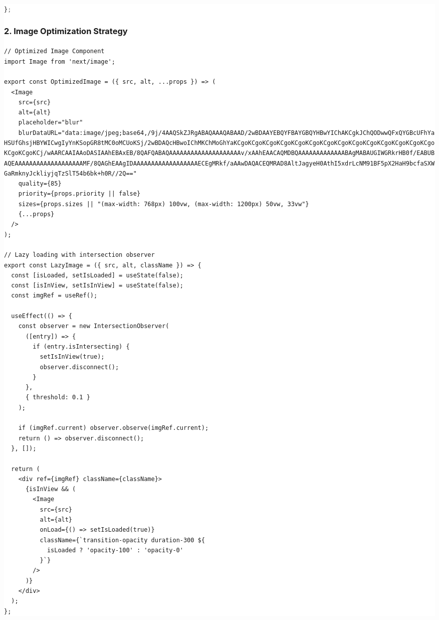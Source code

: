 ```javascript
};
```

### 2. Image Optimization Strategy
```tsx
// Optimized Image Component
import Image from 'next/image';

export const OptimizedImage = ({ src, alt, ...props }) => (
  <Image
    src={src}
    alt={alt}
    placeholder="blur"
    blurDataURL="data:image/jpeg;base64,/9j/4AAQSkZJRgABAQAAAQABAAD/2wBDAAYEBQYFBAYGBQYHBwYIChAKCgkJChQODwwQFxQYGBcUFhYaHSUfGhsjHBYWICwgIyYnKSopGR8tMC0oMCUoKSj/2wBDAQcHBwoIChMKChMoGhYaKCgoKCgoKCgoKCgoKCgoKCgoKCgoKCgoKCgoKCgoKCgoKCgoKCgoKCgoKCgoKCgoKCj/wAARCAAIAAoDASIAAhEBAxEB/8QAFQABAQAAAAAAAAAAAAAAAAAAAAv/xAAhEAACAQMDBQAAAAAAAAAAAAABAgMABAUGIWGRkrHB0f/EABUBAQEAAAAAAAAAAAAAAAAAAAMF/8QAGhEAAgIDAAAAAAAAAAAAAAAAAAECEgMRkf/aAAwDAQACEQMRAD8AltJagyeH0AthI5xdrLcNM91BF5pX2HaH9bcfaSXWGaRmknyJckliyjqTzSlT54b6bk+h0R//2Q=="
    quality={85}
    priority={props.priority || false}
    sizes={props.sizes || "(max-width: 768px) 100vw, (max-width: 1200px) 50vw, 33vw"}
    {...props}
  />
);

// Lazy loading with intersection observer
export const LazyImage = ({ src, alt, className }) => {
  const [isLoaded, setIsLoaded] = useState(false);
  const [isInView, setIsInView] = useState(false);
  const imgRef = useRef();

  useEffect(() => {
    const observer = new IntersectionObserver(
      ([entry]) => {
        if (entry.isIntersecting) {
          setIsInView(true);
          observer.disconnect();
        }
      },
      { threshold: 0.1 }
    );

    if (imgRef.current) observer.observe(imgRef.current);
    return () => observer.disconnect();
  }, []);

  return (
    <div ref={imgRef} className={className}>
      {isInView && (
        <Image
          src={src}
          alt={alt}
          onLoad={() => setIsLoaded(true)}
          className={`transition-opacity duration-300 ${
            isLoaded ? 'opacity-100' : 'opacity-0'
          }`}
        />
      )}
    </div>
  );
};
```
